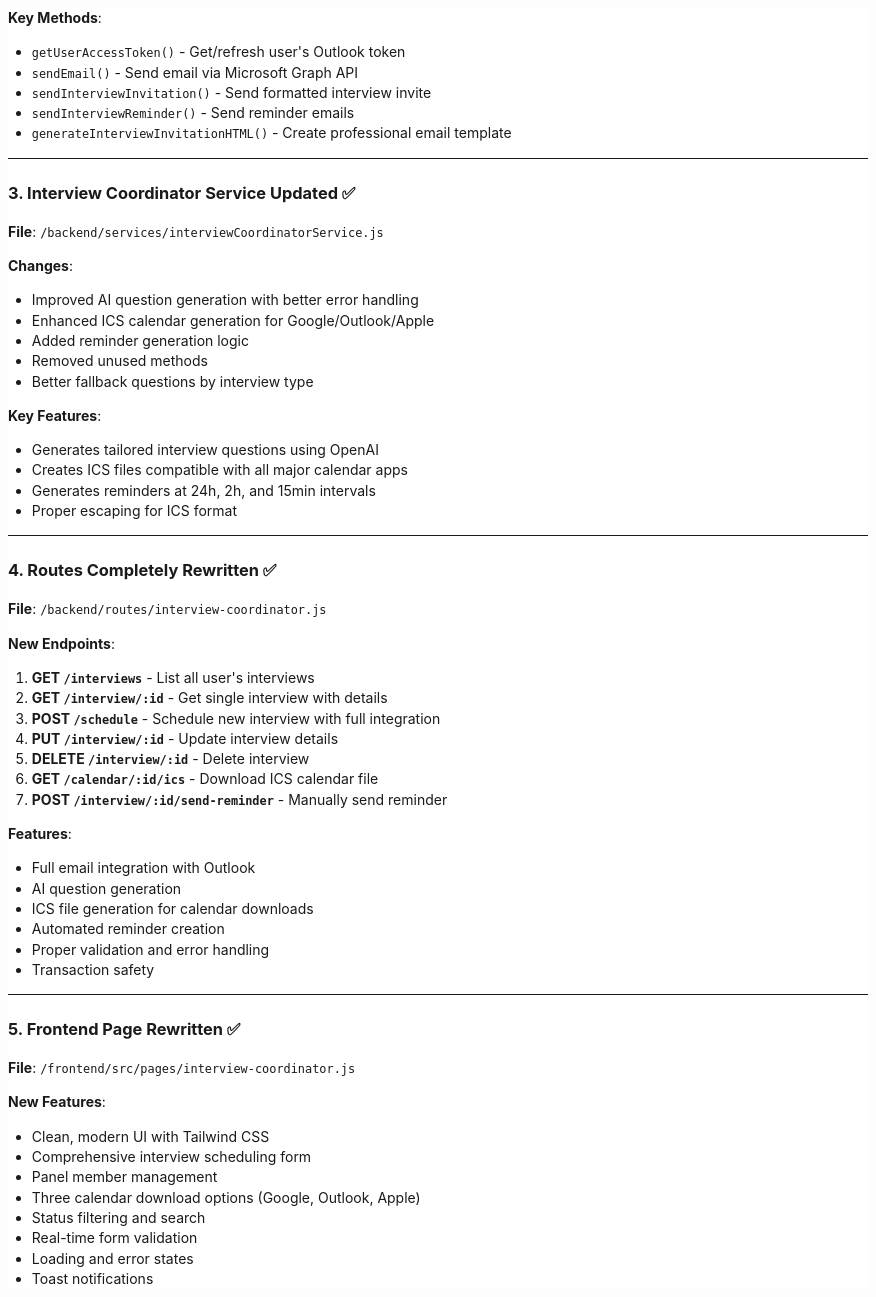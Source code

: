 **Key Methods**:
- `getUserAccessToken()` - Get/refresh user's Outlook token
- `sendEmail()` - Send email via Microsoft Graph API
- `sendInterviewInvitation()` - Send formatted interview invite
- `sendInterviewReminder()` - Send reminder emails
- `generateInterviewInvitationHTML()` - Create professional email template

---

### 3. Interview Coordinator Service Updated ✅
**File**: `/backend/services/interviewCoordinatorService.js`

**Changes**:
- Improved AI question generation with better error handling
- Enhanced ICS calendar generation for Google/Outlook/Apple
- Added reminder generation logic
- Removed unused methods
- Better fallback questions by interview type

**Key Features**:
- Generates tailored interview questions using OpenAI
- Creates ICS files compatible with all major calendar apps
- Generates reminders at 24h, 2h, and 15min intervals
- Proper escaping for ICS format

---

### 4. Routes Completely Rewritten ✅
**File**: `/backend/routes/interview-coordinator.js`

**New Endpoints**:

1. **GET `/interviews`** - List all user's interviews
2. **GET `/interview/:id`** - Get single interview with details
3. **POST `/schedule`** - Schedule new interview with full integration
4. **PUT `/interview/:id`** - Update interview details
5. **DELETE `/interview/:id`** - Delete interview
6. **GET `/calendar/:id/ics`** - Download ICS calendar file
7. **POST `/interview/:id/send-reminder`** - Manually send reminder

**Features**:
- Full email integration with Outlook
- AI question generation
- ICS file generation for calendar downloads
- Automated reminder creation
- Proper validation and error handling
- Transaction safety

---

### 5. Frontend Page Rewritten ✅
**File**: `/frontend/src/pages/interview-coordinator.js`

**New Features**:
- Clean, modern UI with Tailwind CSS
- Comprehensive interview scheduling form
- Panel member management
- Three calendar download options (Google, Outlook, Apple)
- Status filtering and search
- Real-time form validation
- Loading and error states
- Toast notifications
